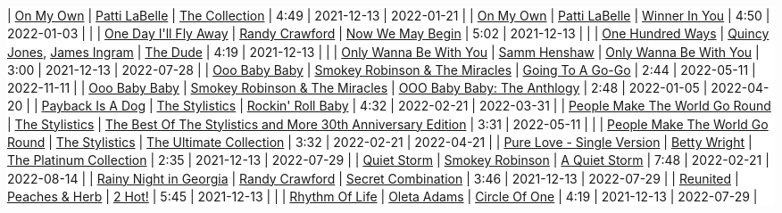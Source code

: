 | [On My Own](https://open.spotify.com/track/7KsXSnQc8qdeBSOnTM5Vvn) | [Patti LaBelle](https://open.spotify.com/artist/0ty0xha1dbprYIUAQufkFn) | [The Collection](https://open.spotify.com/album/7jueDf9uaDOwCSQOfM9rFs) | 4:49 | 2021-12-13 | 2022-01-21 |
| [On My Own](https://open.spotify.com/track/5HrVgmO1govSOrPUehW1VV) | [Patti LaBelle](https://open.spotify.com/artist/0ty0xha1dbprYIUAQufkFn) | [Winner In You](https://open.spotify.com/album/5wESpjGUZ1QKY2DziNM5fN) | 4:50 | 2022-01-03 |  |
| [One Day I'll Fly Away](https://open.spotify.com/track/0J8A1ZVyJcRZxFNvtp6jRh) | [Randy Crawford](https://open.spotify.com/artist/1twC2fwPG5FkvYcMpVBQRz) | [Now We May Begin](https://open.spotify.com/album/1nC1gaO03Yk2lnbRZAN3KG) | 5:02 | 2021-12-13 |  |
| [One Hundred Ways](https://open.spotify.com/track/0Yp603BgzIKDDcSUBrYYba) | [Quincy Jones](https://open.spotify.com/artist/3rxIQc9kWT6Ueg4BhnOwRK), [James Ingram](https://open.spotify.com/artist/5bTTx0CRvZj1kRJwUsWWYo) | [The Dude](https://open.spotify.com/album/2GD9TjWG3Tu4JygAZniBY0) | 4:19 | 2021-12-13 |  |
| [Only Wanna Be With You](https://open.spotify.com/track/7ivEZyVKpHlqCKFFUqOYX1) | [Samm Henshaw](https://open.spotify.com/artist/1Q2mS59tFYLm2KGFoCgWN4) | [Only Wanna Be With You](https://open.spotify.com/album/5MEXy3BoHRig5xBgxdzegm) | 3:00 | 2021-12-13 | 2022-07-28 |
| [Ooo Baby Baby](https://open.spotify.com/track/3nsJGZ5RV2ZHkbKvD771gU) | [Smokey Robinson & The Miracles](https://open.spotify.com/artist/6TKOZZDd5uV5KnyC5G4MUt) | [Going To A Go\-Go](https://open.spotify.com/album/2NT1Pc0MXlXORHLBkHyKQW) | 2:44 | 2022-05-11 | 2022-11-11 |
| [Ooo Baby Baby](https://open.spotify.com/track/3tieYIMd7fInavnOikAhvg) | [Smokey Robinson & The Miracles](https://open.spotify.com/artist/6TKOZZDd5uV5KnyC5G4MUt) | [OOO Baby Baby: The Anthlogy](https://open.spotify.com/album/4O68Tl63GUNkHS5yrsiuks) | 2:48 | 2022-01-05 | 2022-04-20 |
| [Payback Is A Dog](https://open.spotify.com/track/072A8zKAG5JNKv7yDs7Z0h) | [The Stylistics](https://open.spotify.com/artist/2O0Hw1WSMbskB5tD9aWah3) | [Rockin' Roll Baby](https://open.spotify.com/album/0b1uWSG9X6poSc9SLTYEfz) | 4:32 | 2022-02-21 | 2022-03-31 |
| [People Make The World Go Round](https://open.spotify.com/track/0JB6XDnV6U6M9U6j4VotoH) | [The Stylistics](https://open.spotify.com/artist/2O0Hw1WSMbskB5tD9aWah3) | [The Best Of The Stylistics and More 30th Anniversary Edition](https://open.spotify.com/album/0XCFf2EGPTZuIrDJeu7dPW) | 3:31 | 2022-05-11 |  |
| [People Make The World Go Round](https://open.spotify.com/track/66LIwvlv1tJgBnwFknX09P) | [The Stylistics](https://open.spotify.com/artist/2O0Hw1WSMbskB5tD9aWah3) | [The Ultimate Collection](https://open.spotify.com/album/3GMszmYUeaEIQK7CRNM6Kf) | 3:32 | 2022-02-21 | 2022-04-21 |
| [Pure Love \- Single Version](https://open.spotify.com/track/04fl3MpMyozWgWQ76Cp1pz) | [Betty Wright](https://open.spotify.com/artist/0PDqlUGugF5Jt6DZyATvfz) | [The Platinum Collection](https://open.spotify.com/album/19yUt3LB9LVecQmk6rtA6v) | 2:35 | 2021-12-13 | 2022-07-29 |
| [Quiet Storm](https://open.spotify.com/track/1JhpdM2PtIsKC0lrBTPSAK) | [Smokey Robinson](https://open.spotify.com/artist/0h9smro0z3HqUbD94jotU8) | [A Quiet Storm](https://open.spotify.com/album/7LRGv7pDjDJtqhThkocBXZ) | 7:48 | 2022-02-21 | 2022-08-14 |
| [Rainy Night in Georgia](https://open.spotify.com/track/0nkRN4ONop4KlrfABlq5gA) | [Randy Crawford](https://open.spotify.com/artist/1twC2fwPG5FkvYcMpVBQRz) | [Secret Combination](https://open.spotify.com/album/4BEentLcVNeqzfyRN6TGDI) | 3:46 | 2021-12-13 | 2022-07-29 |
| [Reunited](https://open.spotify.com/track/7wbPfd2mXbStoZZSnHNd2V) | [Peaches & Herb](https://open.spotify.com/artist/6qI4LTzMRpTxRzMZPvv2C6) | [2 Hot!](https://open.spotify.com/album/1MzEdKoD6mxji2q7k3rRcw) | 5:45 | 2021-12-13 |  |
| [Rhythm Of Life](https://open.spotify.com/track/3jOwA8XZplvTVsV0SdLWhc) | [Oleta Adams](https://open.spotify.com/artist/1BMb6sQJVkmUyCuodmRs2g) | [Circle Of One](https://open.spotify.com/album/0AXqyNdhstfyZyVjjJMszO) | 4:19 | 2021-12-13 | 2022-07-29 |
